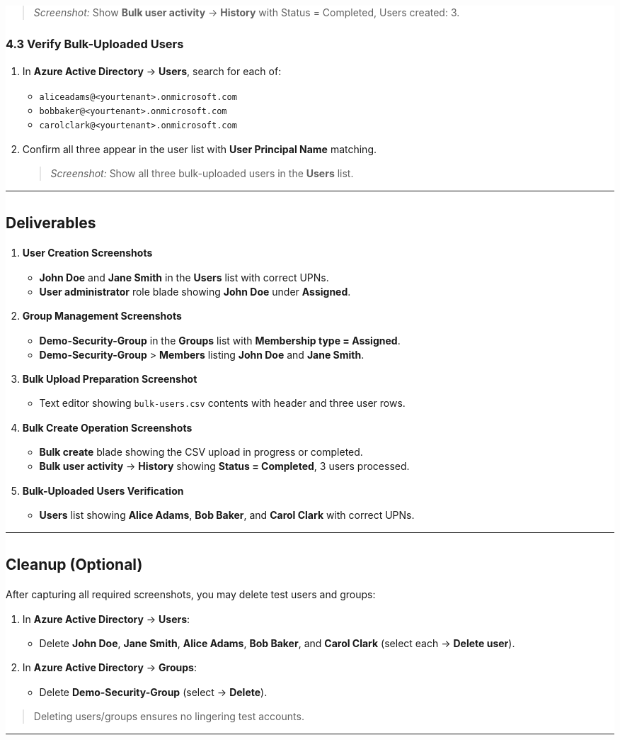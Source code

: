    > *Screenshot:* Show **Bulk user activity** → **History** with Status = Completed, Users created: 3.

### 4.3 Verify Bulk-Uploaded Users

1. In **Azure Active Directory** → **Users**, search for each of:

   * `aliceadams@<yourtenant>.onmicrosoft.com`
   * `bobbaker@<yourtenant>.onmicrosoft.com`
   * `carolclark@<yourtenant>.onmicrosoft.com`
2. Confirm all three appear in the user list with **User Principal Name** matching.

   > *Screenshot:* Show all three bulk-uploaded users in the **Users** list.

---

## Deliverables

1. **User Creation Screenshots**

   * **John Doe** and **Jane Smith** in the **Users** list with correct UPNs.
   * **User administrator** role blade showing **John Doe** under **Assigned**.

2. **Group Management Screenshots**

   * **Demo-Security-Group** in the **Groups** list with **Membership type = Assigned**.
   * **Demo-Security-Group** > **Members** listing **John Doe** and **Jane Smith**.

3. **Bulk Upload Preparation Screenshot**

   * Text editor showing `bulk-users.csv` contents with header and three user rows.

4. **Bulk Create Operation Screenshots**

   * **Bulk create** blade showing the CSV upload in progress or completed.
   * **Bulk user activity** → **History** showing **Status = Completed**, 3 users processed.

5. **Bulk-Uploaded Users Verification**

   * **Users** list showing **Alice Adams**, **Bob Baker**, and **Carol Clark** with correct UPNs.

---

## Cleanup (Optional)

After capturing all required screenshots, you may delete test users and groups:

1. In **Azure Active Directory** → **Users**:

   * Delete **John Doe**, **Jane Smith**, **Alice Adams**, **Bob Baker**, and **Carol Clark** (select each → **Delete user**).

2. In **Azure Active Directory** → **Groups**:

   * Delete **Demo-Security-Group** (select → **Delete**).

> Deleting users/groups ensures no lingering test accounts.

---
